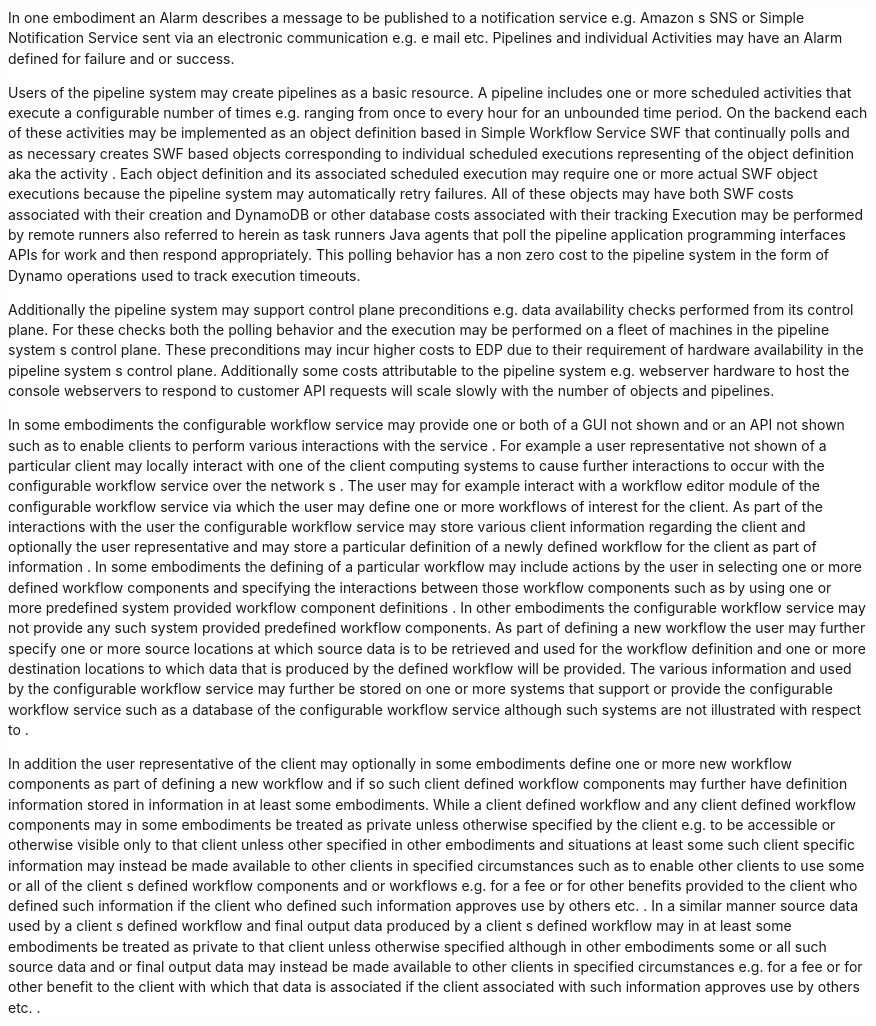 In one embodiment an Alarm describes a message to be published to a notification service e.g. Amazon s SNS or Simple Notification Service sent via an electronic communication e.g. e mail etc. Pipelines and individual Activities may have an Alarm defined for failure and or success.

Users of the pipeline system may create pipelines as a basic resource. A pipeline includes one or more scheduled activities that execute a configurable number of times e.g. ranging from once to every hour for an unbounded time period. On the backend each of these activities may be implemented as an object definition based in Simple Workflow Service SWF that continually polls and as necessary creates SWF based objects corresponding to individual scheduled executions representing of the object definition aka the activity . Each object definition and its associated scheduled execution may require one or more actual SWF object executions because the pipeline system may automatically retry failures. All of these objects may have both SWF costs associated with their creation and DynamoDB or other database costs associated with their tracking Execution may be performed by remote runners also referred to herein as task runners Java agents that poll the pipeline application programming interfaces APIs for work and then respond appropriately. This polling behavior has a non zero cost to the pipeline system in the form of Dynamo operations used to track execution timeouts.

Additionally the pipeline system may support control plane preconditions e.g. data availability checks performed from its control plane. For these checks both the polling behavior and the execution may be performed on a fleet of machines in the pipeline system s control plane. These preconditions may incur higher costs to EDP due to their requirement of hardware availability in the pipeline system s control plane. Additionally some costs attributable to the pipeline system e.g. webserver hardware to host the console webservers to respond to customer API requests will scale slowly with the number of objects and pipelines.

In some embodiments the configurable workflow service may provide one or both of a GUI not shown and or an API not shown such as to enable clients to perform various interactions with the service . For example a user representative not shown of a particular client may locally interact with one of the client computing systems to cause further interactions to occur with the configurable workflow service over the network s . The user may for example interact with a workflow editor module of the configurable workflow service via which the user may define one or more workflows of interest for the client. As part of the interactions with the user the configurable workflow service may store various client information regarding the client and optionally the user representative and may store a particular definition of a newly defined workflow for the client as part of information . In some embodiments the defining of a particular workflow may include actions by the user in selecting one or more defined workflow components and specifying the interactions between those workflow components such as by using one or more predefined system provided workflow component definitions . In other embodiments the configurable workflow service may not provide any such system provided predefined workflow components. As part of defining a new workflow the user may further specify one or more source locations at which source data is to be retrieved and used for the workflow definition and one or more destination locations to which data that is produced by the defined workflow will be provided. The various information and used by the configurable workflow service may further be stored on one or more systems that support or provide the configurable workflow service such as a database of the configurable workflow service although such systems are not illustrated with respect to .

In addition the user representative of the client may optionally in some embodiments define one or more new workflow components as part of defining a new workflow and if so such client defined workflow components may further have definition information stored in information in at least some embodiments. While a client defined workflow and any client defined workflow components may in some embodiments be treated as private unless otherwise specified by the client e.g. to be accessible or otherwise visible only to that client unless other specified in other embodiments and situations at least some such client specific information may instead be made available to other clients in specified circumstances such as to enable other clients to use some or all of the client s defined workflow components and or workflows e.g. for a fee or for other benefits provided to the client who defined such information if the client who defined such information approves use by others etc. . In a similar manner source data used by a client s defined workflow and final output data produced by a client s defined workflow may in at least some embodiments be treated as private to that client unless otherwise specified although in other embodiments some or all such source data and or final output data may instead be made available to other clients in specified circumstances e.g. for a fee or for other benefit to the client with which that data is associated if the client associated with such information approves use by others etc. .

